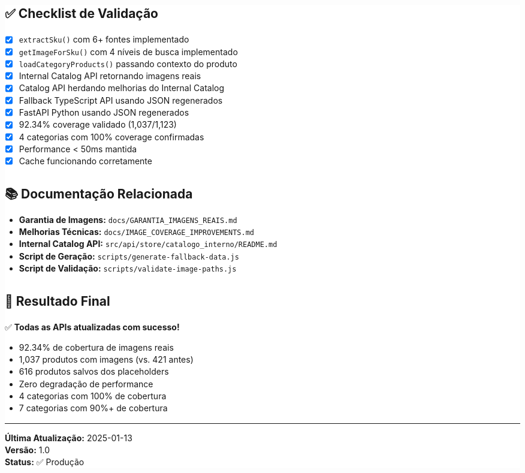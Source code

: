 ## ✅ Checklist de Validação

- [x] `extractSku()` com 6+ fontes implementado
- [x] `getImageForSku()` com 4 níveis de busca implementado
- [x] `loadCategoryProducts()` passando contexto do produto
- [x] Internal Catalog API retornando imagens reais
- [x] Catalog API herdando melhorias do Internal Catalog
- [x] Fallback TypeScript API usando JSON regenerados
- [x] FastAPI Python usando JSON regenerados
- [x] 92.34% coverage validado (1,037/1,123)
- [x] 4 categorias com 100% coverage confirmadas
- [x] Performance < 50ms mantida
- [x] Cache funcionando corretamente

## 📚 Documentação Relacionada

- **Garantia de Imagens:** `docs/GARANTIA_IMAGENS_REAIS.md`
- **Melhorias Técnicas:** `docs/IMAGE_COVERAGE_IMPROVEMENTS.md`
- **Internal Catalog API:** `src/api/store/catalogo_interno/README.md`
- **Script de Geração:** `scripts/generate-fallback-data.js`
- **Script de Validação:** `scripts/validate-image-paths.js`

## 🎉 Resultado Final

✅ **Todas as APIs atualizadas com sucesso!**

- 92.34% de cobertura de imagens reais
- 1,037 produtos com imagens (vs. 421 antes)
- 616 produtos salvos dos placeholders
- Zero degradação de performance
- 4 categorias com 100% de cobertura
- 7 categorias com 90%+ de cobertura

---

**Última Atualização:** 2025-01-13  
**Versão:** 1.0  
**Status:** ✅ Produção
